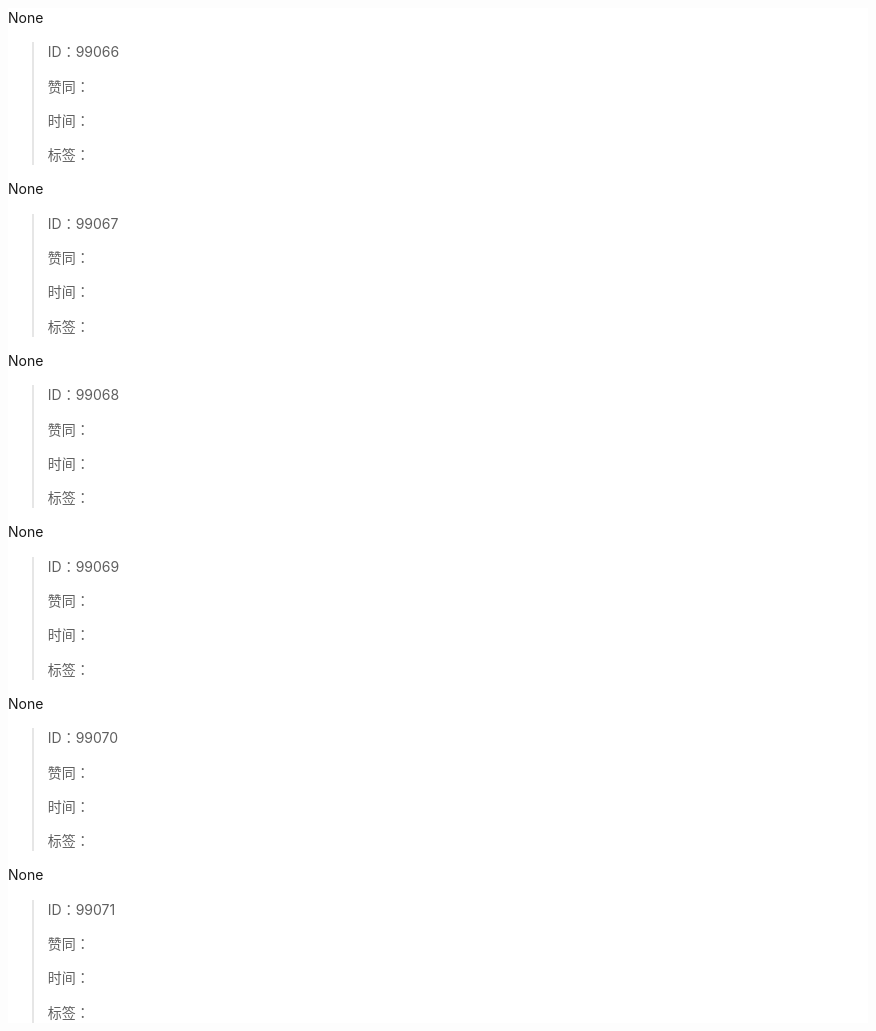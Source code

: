 None

> ID：99066
> 
> 赞同：
> 
> 时间：
> 
> 标签：

None

> ID：99067
> 
> 赞同：
> 
> 时间：
> 
> 标签：

None

> ID：99068
> 
> 赞同：
> 
> 时间：
> 
> 标签：

None

> ID：99069
> 
> 赞同：
> 
> 时间：
> 
> 标签：

None

> ID：99070
> 
> 赞同：
> 
> 时间：
> 
> 标签：

None

> ID：99071
> 
> 赞同：
> 
> 时间：
> 
> 标签：
